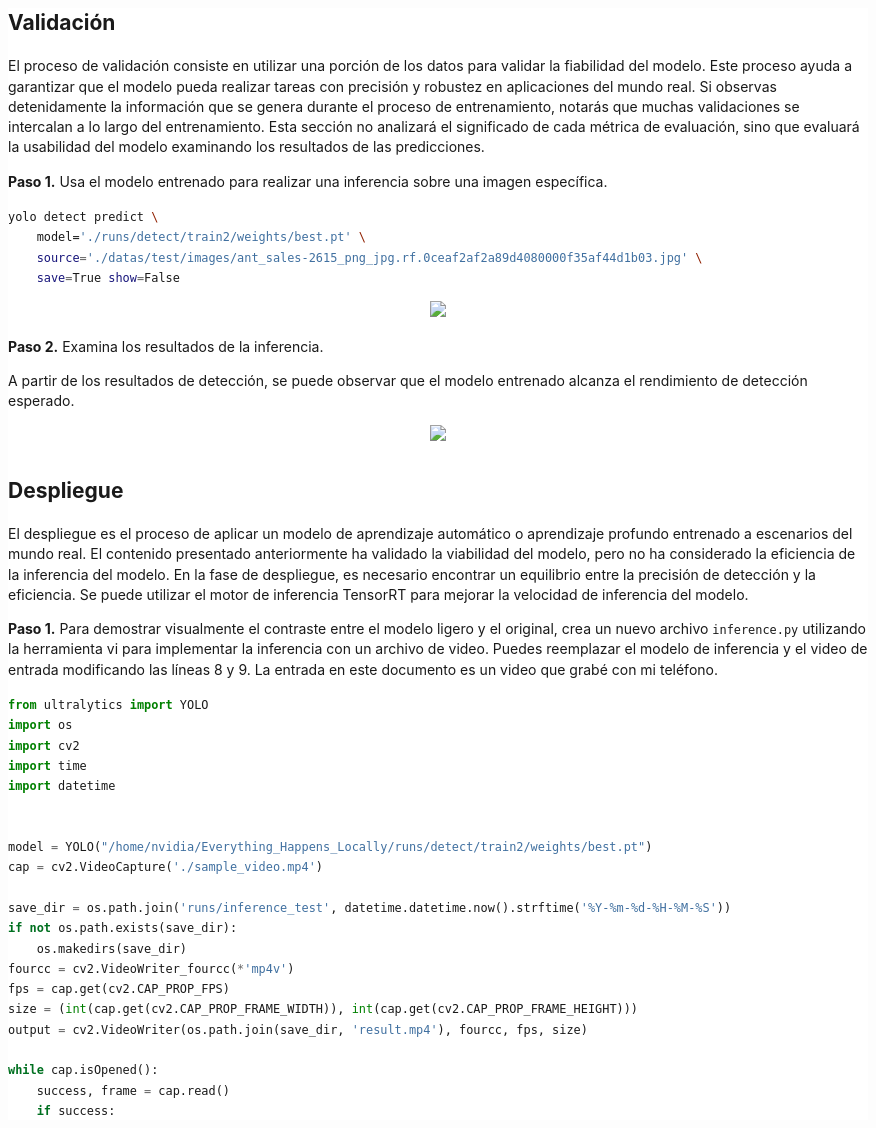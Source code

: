 ## Validación
El proceso de validación consiste en utilizar una porción de los datos para validar la fiabilidad del modelo. Este proceso ayuda a garantizar que el modelo pueda realizar tareas con precisión y robustez en aplicaciones del mundo real. Si observas detenidamente la información que se genera durante el proceso de entrenamiento, notarás que muchas validaciones se intercalan a lo largo del entrenamiento. Esta sección no analizará el significado de cada métrica de evaluación, sino que evaluará la usabilidad del modelo examinando los resultados de las predicciones.

**Paso 1.** Usa el modelo entrenado para realizar una inferencia sobre una imagen específica.

```bash
yolo detect predict \
    model='./runs/detect/train2/weights/best.pt' \ 
    source='./datas/test/images/ant_sales-2615_png_jpg.rf.0ceaf2af2a89d4080000f35af44d1b03.jpg' \
    save=True show=False
```

<div align="center">
    <img width={800} src="https://files.seeedstudio.com/wiki/reComputer/Application/reComputer_is_all_you_need/inference_cmd.png" />
</div>

**Paso 2.** Examina los resultados de la inferencia.

A partir de los resultados de detección, se puede observar que el modelo entrenado alcanza el rendimiento de detección esperado.

<div align="center">
    <img width={800} src="https://files.seeedstudio.com/wiki/reComputer/Application/reComputer_is_all_you_need/inference.jpeg" />
</div>

## Despliegue
El despliegue es el proceso de aplicar un modelo de aprendizaje automático o aprendizaje profundo entrenado a escenarios del mundo real. El contenido presentado anteriormente ha validado la viabilidad del modelo, pero no ha considerado la eficiencia de la inferencia del modelo. En la fase de despliegue, es necesario encontrar un equilibrio entre la precisión de detección y la eficiencia. Se puede utilizar el motor de inferencia TensorRT para mejorar la velocidad de inferencia del modelo.

**Paso 1.** Para demostrar visualmente el contraste entre el modelo ligero y el original, crea un nuevo archivo `inference.py` utilizando la herramienta vi para implementar la inferencia con un archivo de video. Puedes reemplazar el modelo de inferencia y el video de entrada modificando las líneas 8 y 9. La entrada en este documento es un video que grabé con mi teléfono.

```python
from ultralytics import YOLO
import os
import cv2
import time
import datetime


model = YOLO("/home/nvidia/Everything_Happens_Locally/runs/detect/train2/weights/best.pt")
cap = cv2.VideoCapture('./sample_video.mp4')

save_dir = os.path.join('runs/inference_test', datetime.datetime.now().strftime('%Y-%m-%d-%H-%M-%S'))
if not os.path.exists(save_dir):
    os.makedirs(save_dir)
fourcc = cv2.VideoWriter_fourcc(*'mp4v')
fps = cap.get(cv2.CAP_PROP_FPS)
size = (int(cap.get(cv2.CAP_PROP_FRAME_WIDTH)), int(cap.get(cv2.CAP_PROP_FRAME_HEIGHT)))
output = cv2.VideoWriter(os.path.join(save_dir, 'result.mp4'), fourcc, fps, size)

while cap.isOpened():
    success, frame = cap.read()
    if success:
```